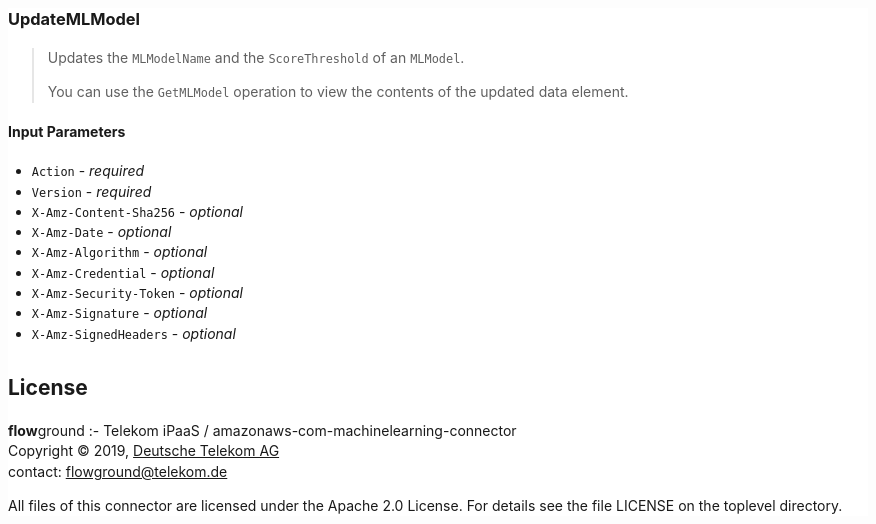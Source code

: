 ### UpdateMLModel
<blockquote><p>Updates the <code>MLModelName</code> and the <code>ScoreThreshold</code> of an <code>MLModel</code>.</p> <p>You can use the <code>GetMLModel</code> operation to view the contents of the updated data element.</p></blockquote>

#### Input Parameters
* `Action` - _required_
* `Version` - _required_
* `X-Amz-Content-Sha256` - _optional_
* `X-Amz-Date` - _optional_
* `X-Amz-Algorithm` - _optional_
* `X-Amz-Credential` - _optional_
* `X-Amz-Security-Token` - _optional_
* `X-Amz-Signature` - _optional_
* `X-Amz-SignedHeaders` - _optional_

## License

**flow**ground :- Telekom iPaaS / amazonaws-com-machinelearning-connector<br/>
Copyright © 2019, [Deutsche Telekom AG](https://www.telekom.de)<br/>
contact: flowground@telekom.de

All files of this connector are licensed under the Apache 2.0 License. For details
see the file LICENSE on the toplevel directory.
